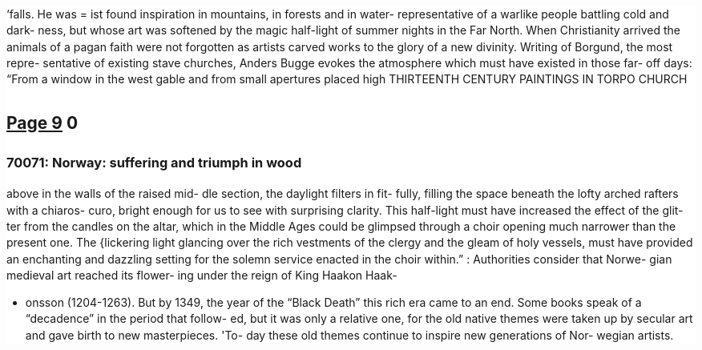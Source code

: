   
‘falls. He was 
= ist found inspiration 
in mountains, in 
forests and in water- 
representative of a 
warlike people battling cold and dark- 
ness, but whose art was softened by 
the magic half-light of summer nights 
in the Far North. When Christianity 
arrived the animals of a pagan faith 
were not forgotten as artists carved 
works to the glory of a new divinity. 
Writing of Borgund, the most repre- 
sentative of existing stave churches, 
Anders Bugge evokes the atmosphere 
which must have existed in those far- 
off days: 
“From a window in the west gable 
and from small apertures placed high 
THIRTEENTH CENTURY PAINTINGS IN TORPO CHURCH

## [Page 9](070091engo.pdf#page=9) 0

### 70071: Norway: suffering and triumph in wood

above in the walls of the raised mid- 
dle section, the daylight filters in fit- 
fully, filling the space beneath the 
lofty arched rafters with a chiaros- 
curo, bright enough for us to see with 
surprising clarity. This half-light must 
have increased the effect of the glit- 
ter from the candles on the altar, 
which in the Middle Ages could be 
glimpsed through a choir opening 
much narrower than the present one. 
The {lickering light glancing over the 
rich vestments of the clergy and the 
gleam of holy vessels, must have 
provided an enchanting and dazzling 
setting for the solemn service enacted 
in the choir within.” : 
Authorities consider that Norwe- 
gian medieval art reached its flower- 
ing under the reign of 
King Haakon Haak- 
* onsson (1204-1263). But 
by 1349, the year of 
the “Black Death” this 
rich era came to an 
end. Some books speak 
of a “decadence” in 
the period that follow- 
ed, but it was only a 
relative one, for the 
old native themes were 
taken up by secular 
art and gave birth to 
new masterpieces. 'To- 
day these old themes 
continue to inspire new 
generations of Nor- 
wegian artists. 